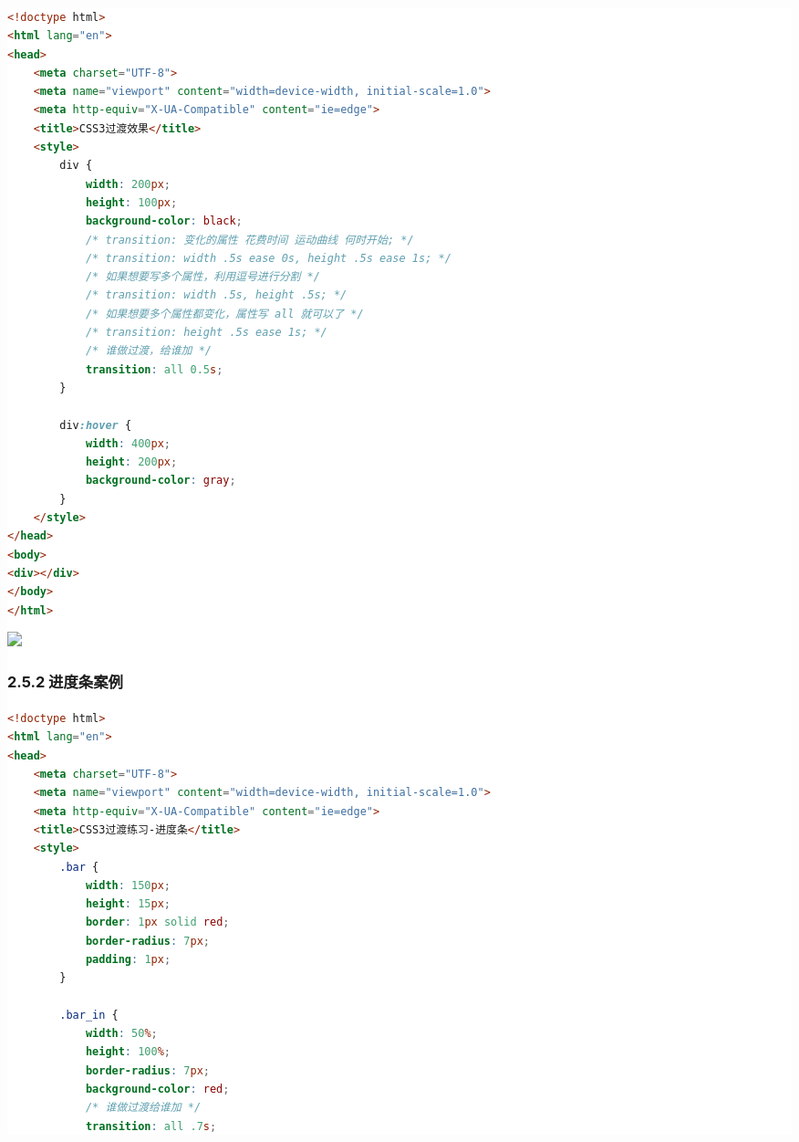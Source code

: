 ```html
<!doctype html>
<html lang="en">
<head>
    <meta charset="UTF-8">
    <meta name="viewport" content="width=device-width, initial-scale=1.0">
    <meta http-equiv="X-UA-Compatible" content="ie=edge">
    <title>CSS3过渡效果</title>
    <style>
        div {
            width: 200px;
            height: 100px;
            background-color: black;
            /* transition: 变化的属性 花费时间 运动曲线 何时开始; */
            /* transition: width .5s ease 0s, height .5s ease 1s; */
            /* 如果想要写多个属性，利用逗号进行分割 */
            /* transition: width .5s, height .5s; */
            /* 如果想要多个属性都变化，属性写 all 就可以了 */
            /* transition: height .5s ease 1s; */
            /* 谁做过渡，给谁加 */
            transition: all 0.5s;
        }

        div:hover {
            width: 400px;
            height: 200px;
            background-color: gray;
        }
    </style>
</head>
<body>
<div></div>
</body>
</html>
```

![](/img/htmlcss/mark-img9/20210423160022413.gif)

### 2.5.2 进度条案例

```html
<!doctype html>
<html lang="en">
<head>
    <meta charset="UTF-8">
    <meta name="viewport" content="width=device-width, initial-scale=1.0">
    <meta http-equiv="X-UA-Compatible" content="ie=edge">
    <title>CSS3过渡练习-进度条</title>
    <style>
        .bar {
            width: 150px;
            height: 15px;
            border: 1px solid red;
            border-radius: 7px;
            padding: 1px;
        }

        .bar_in {
            width: 50%;
            height: 100%;
            border-radius: 7px;
            background-color: red;
            /* 谁做过渡给谁加 */
            transition: all .7s;
```